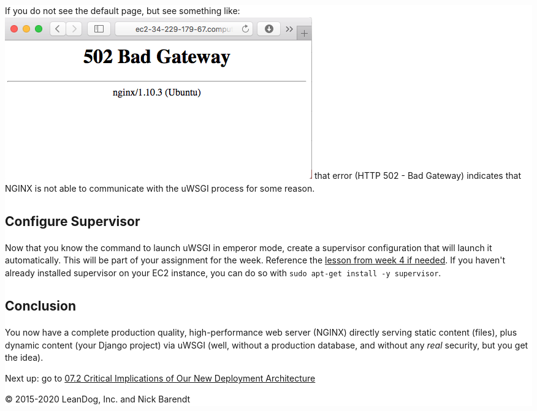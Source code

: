 If you do not see the default page, but see something like:
<br/>![](Images/nginx_502_bad_gateway.png)
that error (HTTP 502 - Bad Gateway) indicates that NGINX is not able to communicate with the uWSGI process for some reason.


## Configure Supervisor

Now that you know the command to launch uWSGI in emperor mode, create a supervisor configuration that will launch it automatically. This will be part of your assignment for the week. Reference the [lesson from week 4 if needed](../04.06_Supervisord/README.md). If you haven't already installed supervisor on your EC2 instance, you can do so with `sudo apt-get install -y supervisor`.

## Conclusion

You now have a complete production quality, high-performance web server (NGINX) directly serving static content (files), plus dynamic content (your Django project) via uWSGI (well, without a production database, and without any *real* security, but you get the idea).

Next up: go to [07.2 Critical Implications of Our New Deployment Architecture](../07.2_Critical_Implications_of_Deployment_Architecture/README.md)

&copy; 2015-2020 LeanDog, Inc. and Nick Barendt
